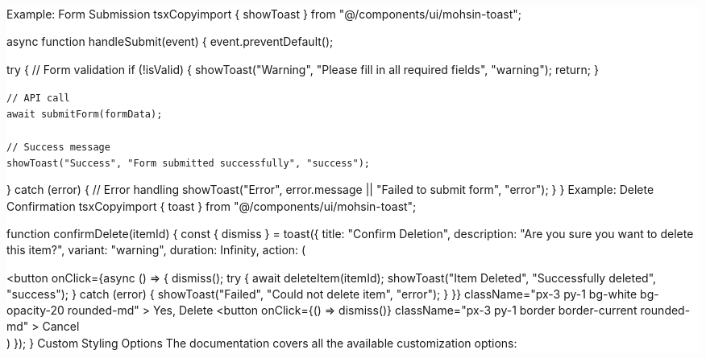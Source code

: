 Example: Form Submission
tsxCopyimport { showToast } from "@/components/ui/mohsin-toast";

async function handleSubmit(event) {
  event.preventDefault();
  
  try {
    // Form validation
    if (!isValid) {
      showToast("Warning", "Please fill in all required fields", "warning");
      return;
    }
    
    // API call
    await submitForm(formData);
    
    // Success message
    showToast("Success", "Form submitted successfully", "success");
    
  } catch (error) {
    // Error handling
    showToast("Error", error.message || "Failed to submit form", "error");
  }
}
Example: Delete Confirmation
tsxCopyimport { toast } from "@/components/ui/mohsin-toast";

function confirmDelete(itemId) {
  const { dismiss } = toast({
    title: "Confirm Deletion",
    description: "Are you sure you want to delete this item?",
    variant: "warning",
    duration: Infinity,
    action: (
      <div className="flex gap-2 mt-2">
        <button 
          onClick={async () => {
            dismiss();
            try {
              await deleteItem(itemId);
              showToast("Item Deleted", "Successfully deleted", "success");
            } catch (error) {
              showToast("Failed", "Could not delete item", "error");
            }
          }}
          className="px-3 py-1 bg-white bg-opacity-20 rounded-md"
        >
          Yes, Delete
        </button>
        <button 
          onClick={() => dismiss()}
          className="px-3 py-1 border border-current rounded-md"
        >
          Cancel
        </button>
      </div>
    )
  });
}
Custom Styling Options
The documentation covers all the available customization options:
